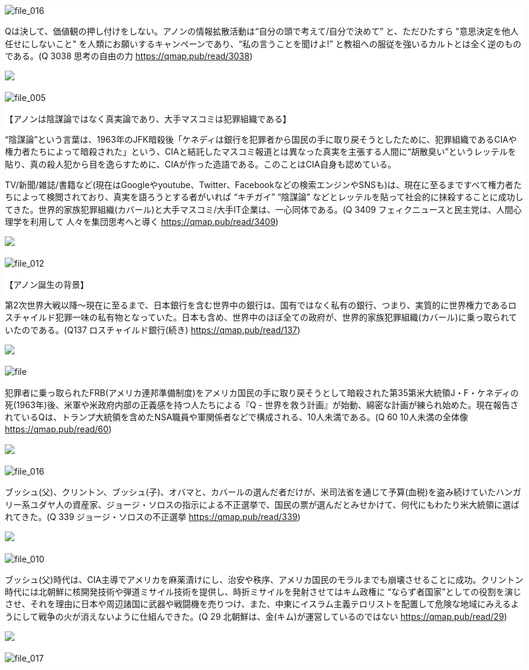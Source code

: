 ![file_016](/assets/img/file_016.png)

Qは決して、価値観の押し付けをしない。アノンの情報拡散活動は“自分の頭で考えて/自分で決めて” と、ただひたすら "意思決定を他人任せにしないこと" を人類にお願いするキャンペーンであり、“私の言うことを聞けよ!” と教祖への服従を強いるカルトとは全く逆のものである。(Q 3038 思考の自由の力 https://qmap.pub/read/3038)

<img src="/assets/img/file_005.png">

![file_005](/assets/img/file_005.png)

【アノンは陰謀論ではなく真実論であり、大手マスコミは犯罪組織である】

“陰謀論”という言葉は、1963年のJFK暗殺後「ケネディは銀行を犯罪者から国民の手に取り戻そうとしたために、犯罪組織であるCIAや権力者たちによって暗殺された」という、CIAと結託したマスコミ報道とは異なった真実を主張する人間に“胡散臭い”というレッテルを貼り、真の殺人犯から目を逸らすために、CIAが作った造語である。このことはCIA自身も認めている。

TV/新聞/雑誌/書籍など(現在はGoogleやyoutube、Twitter、Facebookなどの検索エンジンやSNSも)は、現在に至るまですべて権力者たちによって検閲されており、真実を語ろうとする者がいれば “キチガイ” “陰謀論” などとレッテルを貼って社会的に抹殺することに成功してきた。世界的家族犯罪組織(カバール)と大手マスコミ/大手IT企業は、一心同体である。(Q 3409 フェィクニュースと民主党は、人間心理学を利用して 人々を集団思考へと導く https://qmap.pub/read/3409)

<img src="/assets/img/file_012.png">

![file_012](../file_012.png)

【アノン誕生の背景】

第2次世界大戦以降〜現在に至るまで、日本銀行を含む世界中の銀行は、国有ではなく私有の銀行、つまり、実質的に世界権力であるロスチャイルド犯罪一味の私有物となっていた。日本も含め、世界中のほぼ全ての政府が、世界的家族犯罪組織(カバール)に乗っ取られていたのである。(Q137 ロスチャイルド銀行(続き) https://qmap.pub/read/137)

<img src="/assets/img/file.png">

![file](/assets/img/file.png)


犯罪者に乗っ取られたFRB(アメリカ連邦準備制度)をアメリカ国民の手に取り戻そうとして暗殺された第35第米大統領J・F・ケネディの死(1963年)後、米軍や米政府内部の正義感を持つ人たちによる『Q - 世界を救う計画』が始動、綿密な計画が練られ始めた。現在報告されているQは、トランプ大統領を含めたNSA職員や軍関係者などで構成される、10人未満である。(Q 60  10人未満の全体像 https://qmap.pub/read/60)

<img src="/assets/img/file_016.png">

![file_016](/assets/img/file_016.png)

ブッシュ(父)、クリントン、ブッシュ(子)、オバマと、カバールの選んだ者だけが、米司法省を通じて予算(血税)を盗み続けていたハンガリー系ユダヤ人の資産家、ジョージ・ソロスの指示による不正選挙で、国民の票が選んだとみせかけて、何代にもわたり米大統領に選ばれてきた。(Q 339 ジョージ・ソロスの不正選挙   https://qmap.pub/read/339)

<img src="/assets/img/file_010.png">

![file_010](/assets/img/file_010.png)

ブッシュ(父)時代は、CIA主導でアメリカを麻薬漬けにし、治安や秩序、アメリカ国民のモラルまでも崩壊させることに成功。クリントン時代には北朝鮮に核開発技術や弾道ミサイル技術を提供し、時折ミサイルを発射させてはキム政権に “ならず者国家”としての役割を演じさせ、それを理由に日本や周辺諸国に武器や戦闘機を売りつけ、また、中東にイスラム主義テロリストを配置して危険な地域にみえるようにして戦争の火が消えないように仕組んできた。(Q 29 北朝鮮は、金(キム)が運営しているのではない https://qmap.pub/read/29)

<img src="/assets/img/file_017.png">

![file_017](/assets/img/file_017.png)

